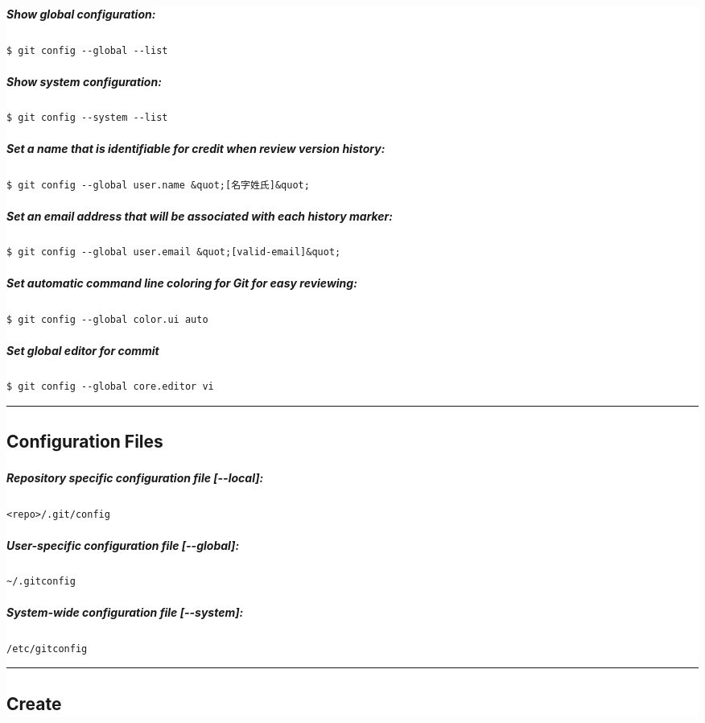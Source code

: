 ##### Show global configuration:
```
$ git config --global --list
```

##### Show system configuration:
```
$ git config --system --list
```

##### Set a name that is identifiable for credit when review version history:
```
$ git config --global user.name &quot;[名字姓氏]&quot;
```

##### Set an email address that will be associated with each history marker:
```
$ git config --global user.email &quot;[valid-email]&quot;
```

##### Set automatic command line coloring for Git for easy reviewing:
```
$ git config --global color.ui auto
```

##### Set global editor for commit
```
$ git config --global core.editor vi
```

<hr>

## Configuration Files

##### Repository specific configuration file [--local]:
```
<repo>/.git/config
```

##### User-specific configuration file [--global]:
```
~/.gitconfig
```

##### System-wide configuration file [--system]:
```
/etc/gitconfig
```

<hr>

## Create
